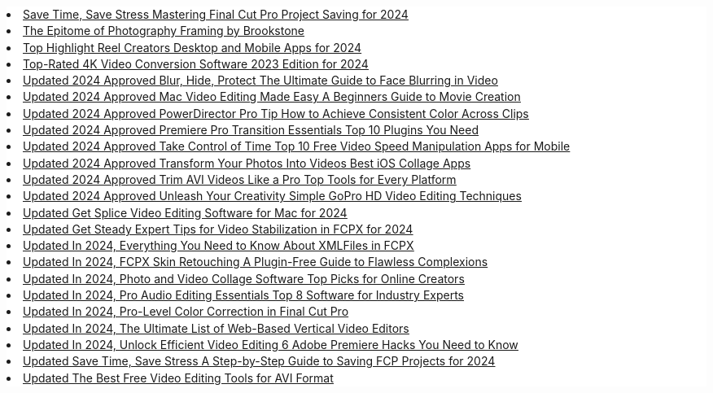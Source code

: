 <li><a href="https://video-content-creator.techidaily.com/save-time-save-stress-mastering-final-cut-pro-project-saving-for-2024/"><u>Save Time, Save Stress Mastering Final Cut Pro Project Saving for 2024</u></a></li>
<li><a href="https://video-content-creator.techidaily.com/the-epitome-of-photography-framing-by-brookstone/"><u>The Epitome of Photography Framing by Brookstone</u></a></li>
<li><a href="https://video-content-creator.techidaily.com/top-highlight-reel-creators-desktop-and-mobile-apps-for-2024/"><u>Top Highlight Reel Creators Desktop and Mobile Apps for 2024</u></a></li>
<li><a href="https://video-content-creator.techidaily.com/top-rated-4k-video-conversion-software-2023-edition-for-2024/"><u>Top-Rated 4K Video Conversion Software 2023 Edition for 2024</u></a></li>
<li><a href="https://video-content-creator.techidaily.com/updated-2024-approved-blur-hide-protect-the-ultimate-guide-to-face-blurring-in-video/"><u>Updated 2024 Approved Blur, Hide, Protect The Ultimate Guide to Face Blurring in Video</u></a></li>
<li><a href="https://video-content-creator.techidaily.com/updated-2024-approved-mac-video-editing-made-easy-a-beginners-guide-to-movie-creation/"><u>Updated 2024 Approved Mac Video Editing Made Easy A Beginners Guide to Movie Creation</u></a></li>
<li><a href="https://video-content-creator.techidaily.com/updated-2024-approved-powerdirector-pro-tip-how-to-achieve-consistent-color-across-clips/"><u>Updated 2024 Approved PowerDirector Pro Tip How to Achieve Consistent Color Across Clips</u></a></li>
<li><a href="https://video-content-creator.techidaily.com/updated-2024-approved-premiere-pro-transition-essentials-top-10-plugins-you-need/"><u>Updated 2024 Approved Premiere Pro Transition Essentials Top 10 Plugins You Need</u></a></li>
<li><a href="https://video-content-creator.techidaily.com/updated-2024-approved-take-control-of-time-top-10-free-video-speed-manipulation-apps-for-mobile/"><u>Updated 2024 Approved Take Control of Time Top 10 Free Video Speed Manipulation Apps for Mobile</u></a></li>
<li><a href="https://video-content-creator.techidaily.com/updated-2024-approved-transform-your-photos-into-videos-best-ios-collage-apps/"><u>Updated 2024 Approved Transform Your Photos Into Videos Best iOS Collage Apps</u></a></li>
<li><a href="https://video-content-creator.techidaily.com/updated-2024-approved-trim-avi-videos-like-a-pro-top-tools-for-every-platform/"><u>Updated 2024 Approved Trim AVI Videos Like a Pro Top Tools for Every Platform</u></a></li>
<li><a href="https://video-content-creator.techidaily.com/updated-2024-approved-unleash-your-creativity-simple-gopro-hd-video-editing-techniques/"><u>Updated 2024 Approved Unleash Your Creativity Simple GoPro HD Video Editing Techniques</u></a></li>
<li><a href="https://video-content-creator.techidaily.com/updated-get-splice-video-editing-software-for-mac-for-2024/"><u>Updated Get Splice Video Editing Software for Mac for 2024</u></a></li>
<li><a href="https://video-content-creator.techidaily.com/updated-get-steady-expert-tips-for-video-stabilization-in-fcpx-for-2024/"><u>Updated Get Steady Expert Tips for Video Stabilization in FCPX for 2024</u></a></li>
<li><a href="https://video-content-creator.techidaily.com/updated-in-2024-everything-you-need-to-know-about-xmlfiles-in-fcpx/"><u>Updated In 2024, Everything You Need to Know About XMLFiles in FCPX</u></a></li>
<li><a href="https://video-content-creator.techidaily.com/updated-in-2024-fcpx-skin-retouching-a-plugin-free-guide-to-flawless-complexions/"><u>Updated In 2024, FCPX Skin Retouching A Plugin-Free Guide to Flawless Complexions</u></a></li>
<li><a href="https://video-content-creator.techidaily.com/updated-in-2024-photo-and-video-collage-software-top-picks-for-online-creators/"><u>Updated In 2024, Photo and Video Collage Software Top Picks for Online Creators</u></a></li>
<li><a href="https://video-content-creator.techidaily.com/updated-in-2024-pro-audio-editing-essentials-top-8-software-for-industry-experts/"><u>Updated In 2024, Pro Audio Editing Essentials Top 8 Software for Industry Experts</u></a></li>
<li><a href="https://video-content-creator.techidaily.com/updated-in-2024-pro-level-color-correction-in-final-cut-pro/"><u>Updated In 2024, Pro-Level Color Correction in Final Cut Pro</u></a></li>
<li><a href="https://video-content-creator.techidaily.com/updated-in-2024-the-ultimate-list-of-web-based-vertical-video-editors/"><u>Updated In 2024, The Ultimate List of Web-Based Vertical Video Editors</u></a></li>
<li><a href="https://video-content-creator.techidaily.com/updated-in-2024-unlock-efficient-video-editing-6-adobe-premiere-hacks-you-need-to-know/"><u>Updated In 2024, Unlock Efficient Video Editing 6 Adobe Premiere Hacks You Need to Know</u></a></li>
<li><a href="https://video-content-creator.techidaily.com/updated-save-time-save-stress-a-step-by-step-guide-to-saving-fcp-projects-for-2024/"><u>Updated Save Time, Save Stress A Step-by-Step Guide to Saving FCP Projects for 2024</u></a></li>
<li><a href="https://video-content-creator.techidaily.com/updated-the-best-free-video-editing-tools-for-avi-format/"><u>Updated The Best Free Video Editing Tools for AVI Format</u></a></li>